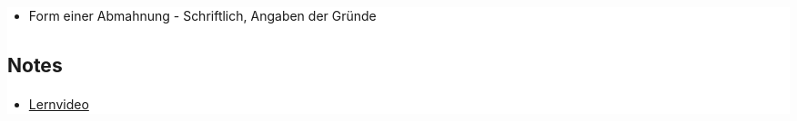 -   Form einer Abmahnung - Schriftlich, Angaben der Gründe

## Notes

-   [Lernvideo]

  [Lernvideo]: https://www.youtube.com/watch?v=2KdaB8ha7vw    